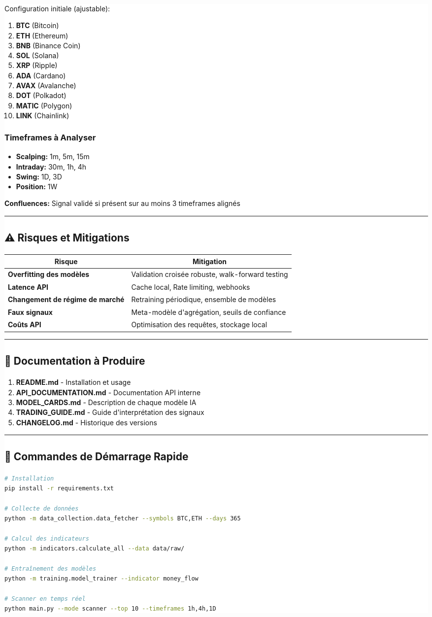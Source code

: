 Configuration initiale (ajustable):
1. **BTC** (Bitcoin)
2. **ETH** (Ethereum)
3. **BNB** (Binance Coin)
4. **SOL** (Solana)
5. **XRP** (Ripple)
6. **ADA** (Cardano)
7. **AVAX** (Avalanche)
8. **DOT** (Polkadot)
9. **MATIC** (Polygon)
10. **LINK** (Chainlink)

### Timeframes à Analyser
- **Scalping:** 1m, 5m, 15m
- **Intraday:** 30m, 1h, 4h
- **Swing:** 1D, 3D
- **Position:** 1W

**Confluences:** Signal validé si présent sur au moins 3 timeframes alignés

---

## ⚠️ Risques et Mitigations

| Risque | Mitigation |
|--------|-----------|
| **Overfitting des modèles** | Validation croisée robuste, walk-forward testing |
| **Latence API** | Cache local, Rate limiting, webhooks |
| **Changement de régime de marché** | Retraining périodique, ensemble de modèles |
| **Faux signaux** | Meta-modèle d'agrégation, seuils de confiance |
| **Coûts API** | Optimisation des requêtes, stockage local |

---

## 📖 Documentation à Produire

1. **README.md** - Installation et usage
2. **API_DOCUMENTATION.md** - Documentation API interne
3. **MODEL_CARDS.md** - Description de chaque modèle IA
4. **TRADING_GUIDE.md** - Guide d'interprétation des signaux
5. **CHANGELOG.md** - Historique des versions

---

## 🚀 Commandes de Démarrage Rapide

```bash
# Installation
pip install -r requirements.txt

# Collecte de données
python -m data_collection.data_fetcher --symbols BTC,ETH --days 365

# Calcul des indicateurs
python -m indicators.calculate_all --data data/raw/

# Entraînement des modèles
python -m training.model_trainer --indicator money_flow

# Scanner en temps réel
python main.py --mode scanner --top 10 --timeframes 1h,4h,1D
```